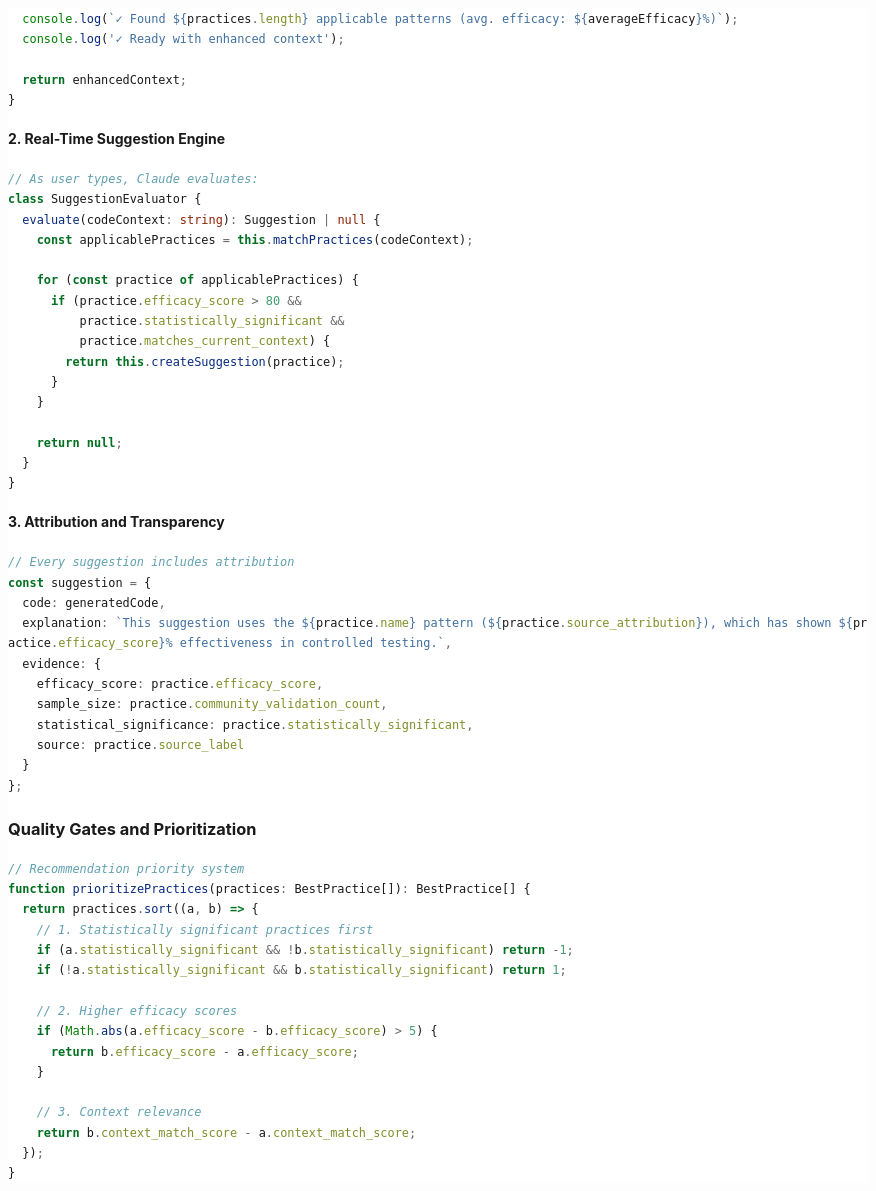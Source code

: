 ```typescript
  console.log(`✓ Found ${practices.length} applicable patterns (avg. efficacy: ${averageEfficacy}%)`);
  console.log('✓ Ready with enhanced context');
  
  return enhancedContext;
}
```

#### 2. Real-Time Suggestion Engine
```typescript
// As user types, Claude evaluates:
class SuggestionEvaluator {
  evaluate(codeContext: string): Suggestion | null {
    const applicablePractices = this.matchPractices(codeContext);
    
    for (const practice of applicablePractices) {
      if (practice.efficacy_score > 80 && 
          practice.statistically_significant &&
          practice.matches_current_context) {
        return this.createSuggestion(practice);
      }
    }
    
    return null;
  }
}
```

#### 3. Attribution and Transparency
```typescript
// Every suggestion includes attribution
const suggestion = {
  code: generatedCode,
  explanation: `This suggestion uses the ${practice.name} pattern (${practice.source_attribution}), which has shown ${practice.efficacy_score}% effectiveness in controlled testing.`,
  evidence: {
    efficacy_score: practice.efficacy_score,
    sample_size: practice.community_validation_count,
    statistical_significance: practice.statistically_significant,
    source: practice.source_label
  }
};
```

### Quality Gates and Prioritization

```typescript
// Recommendation priority system
function prioritizePractices(practices: BestPractice[]): BestPractice[] {
  return practices.sort((a, b) => {
    // 1. Statistically significant practices first
    if (a.statistically_significant && !b.statistically_significant) return -1;
    if (!a.statistically_significant && b.statistically_significant) return 1;
    
    // 2. Higher efficacy scores
    if (Math.abs(a.efficacy_score - b.efficacy_score) > 5) {
      return b.efficacy_score - a.efficacy_score;
    }
    
    // 3. Context relevance
    return b.context_match_score - a.context_match_score;
  });
}
```
